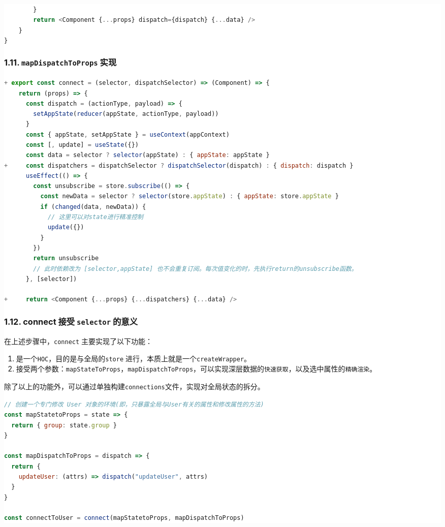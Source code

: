```javascript
        }
        return <Component {...props} dispatch={dispatch} {...data} />
    }
}
```



### 1.11. `mapDispatchToProps` 实现

```javascript
+ export const connect = (selector, dispatchSelector) => (Component) => {
    return (props) => {
      const dispatch = (actionType, payload) => {
        setAppState(reducer(appState, actionType, payload))
      }
      const { appState, setAppState } = useContext(appContext)
      const [, update] = useState({})
      const data = selector ? selector(appState) : { appState: appState }
+     const dispatchers = dispatchSelector ? dispatchSelector(dispatch) : { dispatch: dispatch }
      useEffect(() => {
        const unsubscribe = store.subscribe(() => {
          const newData = selector ? selector(store.appState) : { appState: store.appState }
          if (changed(data, newData)) {
            // 这里可以对state进行精准控制
            update({})
          }
        })
        return unsubscribe
        // 此时依赖改为 [selector,appState] 也不会重复订阅。每次值变化的时，先执行return的unsubscribe函数。
      }, [selector])

+     return <Component {...props} {...dispatchers} {...data} />
```



### 1.12. connect 接受 `selector` 的意义

在上述步骤中，`connect` 主要实现了以下功能：

1. 是一个`HOC`，目的是与全局的`store` 进行，本质上就是一个`createWrapper`。
2. 接受两个参数：`mapStateToProps`，`mapDispatchToProps`，可以实现深层数据的`快速获取`，以及选中属性的`精确渲染`。

除了以上的功能外，可以通过单独构建`connections`文件，实现对全局状态的拆分。

```javascript
// 创建一个专门修改 User 对象的环境(即，只暴露全局与User有关的属性和修改属性的方法)
const mapStatetoProps = state => {
  return { group: state.group }
}

const mapDispatchToProps = dispatch => {
  return {
    updateUser: (attrs) => dispatch("updateUser", attrs)
  }
}

const connectToUser = connect(mapStatetoProps, mapDispatchToProps)
```

